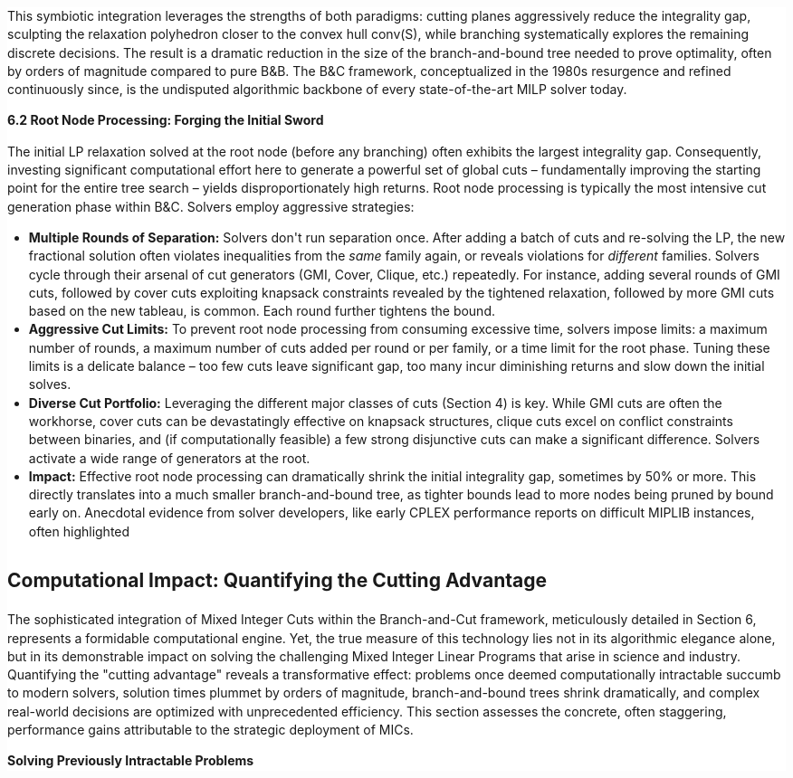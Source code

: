 This symbiotic integration leverages the strengths of both paradigms: cutting planes aggressively reduce the integrality gap, sculpting the relaxation polyhedron closer to the convex hull conv(S), while branching systematically explores the remaining discrete decisions. The result is a dramatic reduction in the size of the branch-and-bound tree needed to prove optimality, often by orders of magnitude compared to pure B&B. The B&C framework, conceptualized in the 1980s resurgence and refined continuously since, is the undisputed algorithmic backbone of every state-of-the-art MILP solver today.

**6.2 Root Node Processing: Forging the Initial Sword**

The initial LP relaxation solved at the root node (before any branching) often exhibits the largest integrality gap. Consequently, investing significant computational effort here to generate a powerful set of global cuts – fundamentally improving the starting point for the entire tree search – yields disproportionately high returns. Root node processing is typically the most intensive cut generation phase within B&C. Solvers employ aggressive strategies:
*   **Multiple Rounds of Separation:** Solvers don't run separation once. After adding a batch of cuts and re-solving the LP, the new fractional solution often violates inequalities from the *same* family again, or reveals violations for *different* families. Solvers cycle through their arsenal of cut generators (GMI, Cover, Clique, etc.) repeatedly. For instance, adding several rounds of GMI cuts, followed by cover cuts exploiting knapsack constraints revealed by the tightened relaxation, followed by more GMI cuts based on the new tableau, is common. Each round further tightens the bound.
*   **Aggressive Cut Limits:** To prevent root node processing from consuming excessive time, solvers impose limits: a maximum number of rounds, a maximum number of cuts added per round or per family, or a time limit for the root phase. Tuning these limits is a delicate balance – too few cuts leave significant gap, too many incur diminishing returns and slow down the initial solves.
*   **Diverse Cut Portfolio:** Leveraging the different major classes of cuts (Section 4) is key. While GMI cuts are often the workhorse, cover cuts can be devastatingly effective on knapsack structures, clique cuts excel on conflict constraints between binaries, and (if computationally feasible) a few strong disjunctive cuts can make a significant difference. Solvers activate a wide range of generators at the root.
*   **Impact:** Effective root node processing can dramatically shrink the initial integrality gap, sometimes by 50% or more. This directly translates into a much smaller branch-and-bound tree, as tighter bounds lead to more nodes being pruned by bound early on. Anecdotal evidence from solver developers, like early CPLEX performance reports on difficult MIPLIB instances, often highlighted

## Computational Impact: Quantifying the Cutting Advantage

The sophisticated integration of Mixed Integer Cuts within the Branch-and-Cut framework, meticulously detailed in Section 6, represents a formidable computational engine. Yet, the true measure of this technology lies not in its algorithmic elegance alone, but in its demonstrable impact on solving the challenging Mixed Integer Linear Programs that arise in science and industry. Quantifying the "cutting advantage" reveals a transformative effect: problems once deemed computationally intractable succumb to modern solvers, solution times plummet by orders of magnitude, branch-and-bound trees shrink dramatically, and complex real-world decisions are optimized with unprecedented efficiency. This section assesses the concrete, often staggering, performance gains attributable to the strategic deployment of MICs.

**Solving Previously Intractable Problems**

